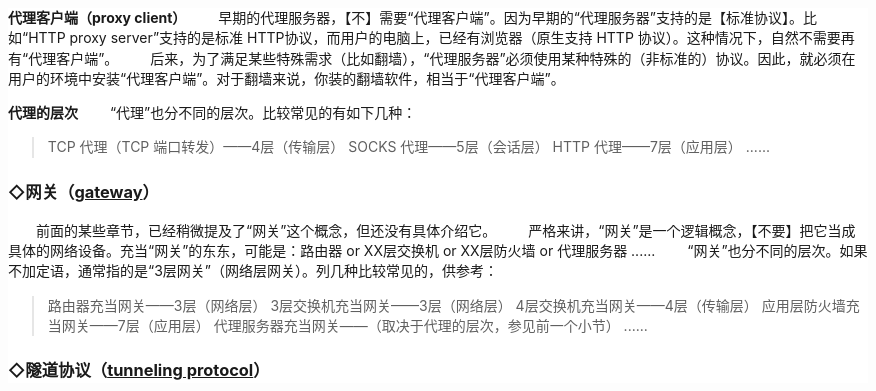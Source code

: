 
**代理客户端（proxy client）**
　　早期的代理服务器，【不】需要“代理客户端”。因为早期的“代理服务器”支持的是【标准协议】。比如“HTTP proxy server”支持的是标准 HTTP协议，而用户的电脑上，已经有浏览器（原生支持 HTTP 协议）。这种情况下，自然不需要再有“代理客户端”。
　　后来，为了满足某些特殊需求（比如翻墙），“代理服务器”必须使用某种特殊的（非标准的）协议。因此，就必须在用户的环境中安装“代理客户端”。对于翻墙来说，你装的翻墙软件，相当于“代理客户端”。

**代理的层次**
　　“代理”也分不同的层次。比较常见的有如下几种：

> TCP 代理（TCP 端口转发）——4层（传输层）
> SOCKS 代理——5层（会话层）
> HTTP 代理——7层（应用层）
> ......



### ◇网关（[gateway](https://en.wikipedia.org/wiki/Gateway_(telecommunications))）


　　前面的某些章节，已经稍微提及了“网关”这个概念，但还没有具体介绍它。
　　严格来讲，“网关”是一个逻辑概念，【不要】把它当成具体的网络设备。充当“网关”的东东，可能是：路由器 or XX层交换机 or XX层防火墙 or 代理服务器 ......
　　“网关”也分不同的层次。如果不加定语，通常指的是“3层网关”（网络层网关）。列几种比较常见的，供参考：

> 路由器充当网关——3层（网络层）
> 3层交换机充当网关——3层（网络层）
> 4层交换机充当网关——4层（传输层）
> 应用层防火墙充当网关——7层（应用层）
> 代理服务器充当网关——（取决于代理的层次，参见前一个小节）
> ......



### ◇隧道协议（[tunneling protocol](https://en.wikipedia.org/wiki/Tunnelling_protocol)）


